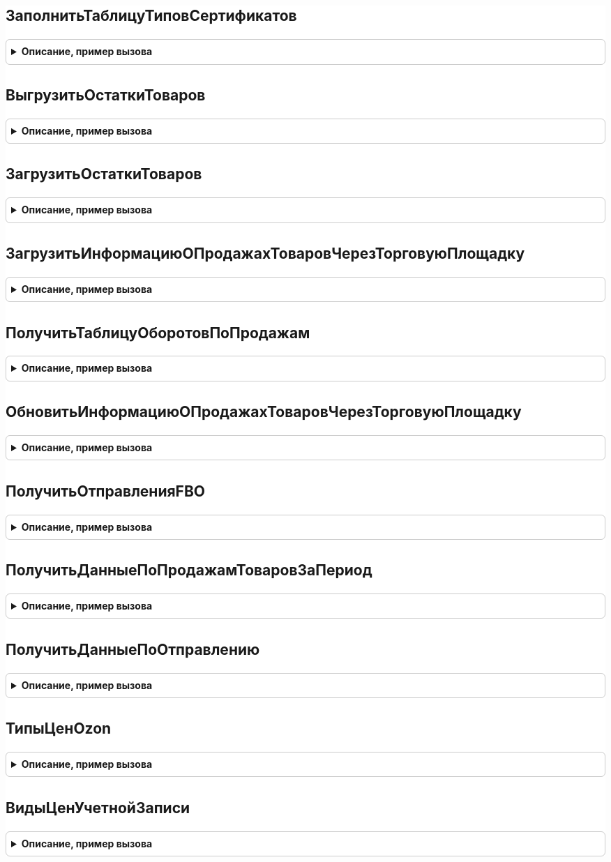 ## ЗаполнитьТаблицуТиповСертификатов
<details style="margin: 1em 0; padding: 0.5em; border: 1px solid #ccc; border-radius: 6px;"><summary style="font-weight: bold; cursor: pointer;">Описание, пример вызова</summary></details>

## ВыгрузитьОстаткиТоваров
<details style="margin: 1em 0; padding: 0.5em; border: 1px solid #ccc; border-radius: 6px;"><summary style="font-weight: bold; cursor: pointer;">Описание, пример вызова</summary></details>

## ЗагрузитьОстаткиТоваров
<details style="margin: 1em 0; padding: 0.5em; border: 1px solid #ccc; border-radius: 6px;"><summary style="font-weight: bold; cursor: pointer;">Описание, пример вызова</summary></details>

## ЗагрузитьИнформациюОПродажахТоваровЧерезТорговуюПлощадку
<details style="margin: 1em 0; padding: 0.5em; border: 1px solid #ccc; border-radius: 6px;"><summary style="font-weight: bold; cursor: pointer;">Описание, пример вызова</summary></details>

## ПолучитьТаблицуОборотовПоПродажам
<details style="margin: 1em 0; padding: 0.5em; border: 1px solid #ccc; border-radius: 6px;"><summary style="font-weight: bold; cursor: pointer;">Описание, пример вызова</summary></details>

## ОбновитьИнформациюОПродажахТоваровЧерезТорговуюПлощадку
<details style="margin: 1em 0; padding: 0.5em; border: 1px solid #ccc; border-radius: 6px;"><summary style="font-weight: bold; cursor: pointer;">Описание, пример вызова</summary></details>

## ПолучитьОтправленияFBO
<details style="margin: 1em 0; padding: 0.5em; border: 1px solid #ccc; border-radius: 6px;"><summary style="font-weight: bold; cursor: pointer;">Описание, пример вызова</summary></details>

## ПолучитьДанныеПоПродажамТоваровЗаПериод
<details style="margin: 1em 0; padding: 0.5em; border: 1px solid #ccc; border-radius: 6px;"><summary style="font-weight: bold; cursor: pointer;">Описание, пример вызова</summary></details>

## ПолучитьДанныеПоОтправлению
<details style="margin: 1em 0; padding: 0.5em; border: 1px solid #ccc; border-radius: 6px;"><summary style="font-weight: bold; cursor: pointer;">Описание, пример вызова</summary></details>

## ТипыЦенOzon
<details style="margin: 1em 0; padding: 0.5em; border: 1px solid #ccc; border-radius: 6px;"><summary style="font-weight: bold; cursor: pointer;">Описание, пример вызова</summary></details>

## ВидыЦенУчетнойЗаписи
<details style="margin: 1em 0; padding: 0.5em; border: 1px solid #ccc; border-radius: 6px;"><summary style="font-weight: bold; cursor: pointer;">Описание, пример вызова</summary></details>

